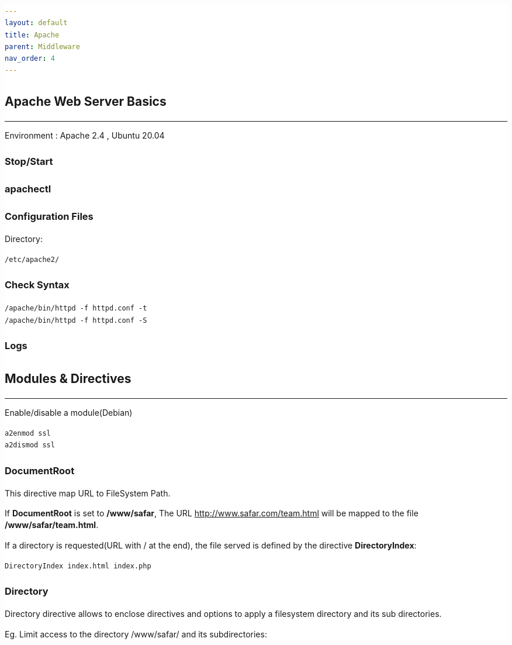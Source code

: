```yaml
---
layout: default
title: Apache
parent: Middleware
nav_order: 4
---
```


## Apache Web Server Basics
----------------------------------
Environment : Apache 2.4 , Ubuntu 20.04
### Stop/Start
### apachectl
### Configuration  Files
Directory:

	/etc/apache2/

### Check Syntax

	/apache/bin/httpd -f httpd.conf -t
	/apache/bin/httpd -f httpd.conf -S

### Logs

## Modules & Directives
---------------------------------
Enable/disable a module(Debian)

	a2enmod ssl
	a2dismod ssl
### DocumentRoot
This directive map URL to FileSystem Path.

If **DocumentRoot** is set to **/www/safar**, 
The URL http://www.safar.com/team.html will be mapped to the file **/www/safar/team.html**.

If a directory is requested(URL with / at the end), the file served is defined by the directive **DirectoryIndex**:

	DirectoryIndex index.html index.php


### Directory
Directory directive allows to enclose directives and options to apply a filesystem directory and its sub directories.

Eg. Limit access to the directory /www/safar/ and its  subdirectories:

